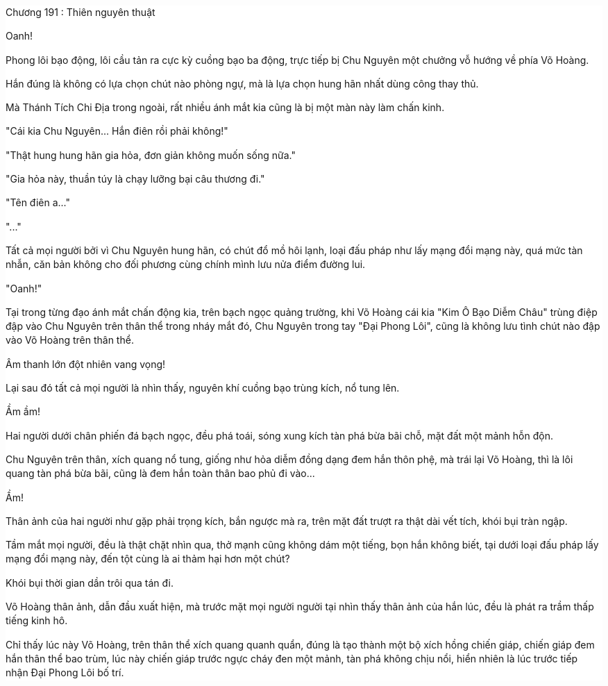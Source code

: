 




Chương 191 : Thiên nguyên thuật


Oanh!

Phong lôi bạo động, lôi cầu tản ra cực kỳ cuồng bạo ba động, trực tiếp bị Chu Nguyên một chưởng vỗ hướng về phía Võ Hoàng.

Hắn đúng là không có lựa chọn chút nào phòng ngự, mà là lựa chọn hung hãn nhất dùng công thay thủ.

Mà Thánh Tích Chi Địa trong ngoài, rất nhiều ánh mắt kia cũng là bị một màn này làm chấn kinh.

"Cái kia Chu Nguyên... Hắn điên rồi phải không!"

"Thật hung hung hãn gia hỏa, đơn giản không muốn sống nữa."

"Gia hỏa này, thuần túy là chạy lưỡng bại câu thương đi."

"Tên điên a..."

"..."

Tất cả mọi người bởi vì Chu Nguyên hung hãn, có chút đổ mồ hôi lạnh, loại đấu pháp như lấy mạng đổi mạng này, quá mức tàn nhẫn, căn bản không cho đối phương cùng chính mình lưu nửa điểm đường lui.

"Oanh!"

Tại trong từng đạo ánh mắt chấn động kia, trên bạch ngọc quảng trường, khi Võ Hoàng cái kia "Kim Ô Bạo Diễm Châu" trùng điệp đập vào Chu Nguyên trên thân thể trong nháy mắt đó, Chu Nguyên trong tay "Đại Phong Lôi", cũng là không lưu tình chút nào đập vào Võ Hoàng trên thân thể.

Âm thanh lớn đột nhiên vang vọng!

Lại sau đó tất cả mọi người là nhìn thấy, nguyên khí cuồng bạo trùng kích, nổ tung lên.

Ầm ầm!

Hai người dưới chân phiến đá bạch ngọc, đều phá toái, sóng xung kích tàn phá bừa bãi chỗ, mặt đất một mảnh hỗn độn.

Chu Nguyên trên thân, xích quang nổ tung, giống như hỏa diễm đồng dạng đem hắn thôn phệ, mà trái lại Võ Hoàng, thì là lôi quang tàn phá bừa bãi, cũng là đem hắn toàn thân bao phủ đi vào...

Ầm!

Thân ảnh của hai người như gặp phải trọng kích, bắn ngược mà ra, trên mặt đất trượt ra thật dài vết tích, khói bụi tràn ngập.

Tầm mắt mọi người, đều là thật chặt nhìn qua, thở mạnh cũng không dám một tiếng, bọn hắn không biết, tại dưới loại đấu pháp lấy mạng đổi mạng này, đến tột cùng là ai thảm hại hơn một chút?

Khói bụi thời gian dần trôi qua tán đi.

Võ Hoàng thân ảnh, dẫn đầu xuất hiện, mà trước mặt mọi người người tại nhìn thấy thân ảnh của hắn lúc, đều là phát ra trầm thấp tiếng kinh hô.

Chỉ thấy lúc này Võ Hoàng, trên thân thể xích quang quanh quẩn, đúng là tạo thành một bộ xích hồng chiến giáp, chiến giáp đem hắn thân thể bao trùm, lúc này chiến giáp trước ngực cháy đen một mảnh, tàn phá không chịu nổi, hiển nhiên là lúc trước tiếp nhận Đại Phong Lôi bố trí.
